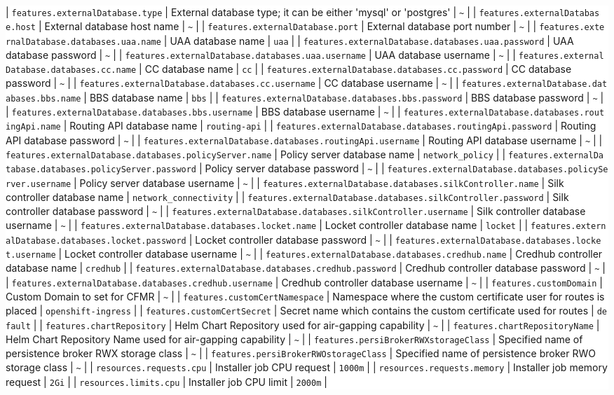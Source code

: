 | `features.externalDatabase.type` | External database type; it can be either 'mysql' or 'postgres' | `~` |
| `features.externalDatabase.host` | External database host name | `~` |
| `features.externalDatabase.port` | External database port number | `~` |
| `features.externalDatabase.databases.uaa.name` | UAA database name | `uaa` |
| `features.externalDatabase.databases.uaa.password` | UAA database password | `~` |
| `features.externalDatabase.databases.uaa.username` | UAA database username | `~` |
| `features.externalDatabase.databases.cc.name` | CC database name | `cc` |
| `features.externalDatabase.databases.cc.password` | CC database password | `~` |
| `features.externalDatabase.databases.cc.username` | CC database username | `~` |
| `features.externalDatabase.databases.bbs.name` | BBS database name | `bbs` |
| `features.externalDatabase.databases.bbs.password` | BBS database password | `~` |
| `features.externalDatabase.databases.bbs.username` | BBS database username | `~` |
| `features.externalDatabase.databases.routingApi.name` | Routing API database name | `routing-api` |
| `features.externalDatabase.databases.routingApi.password` | Routing API database password | `~` |
| `features.externalDatabase.databases.routingApi.username` | Routing API database username | `~` |
| `features.externalDatabase.databases.policyServer.name` | Policy server database name | `network_policy` |
| `features.externalDatabase.databases.policyServer.password` | Policy server database password | `~` |
| `features.externalDatabase.databases.policyServer.username` | Policy server database username | `~` |
| `features.externalDatabase.databases.silkController.name` | Silk controller database name | `network_connectivity` |
| `features.externalDatabase.databases.silkController.password` | Silk controller database password | `~` |
| `features.externalDatabase.databases.silkController.username` | Silk controller database username | `~` |
| `features.externalDatabase.databases.locket.name` | Locket controller database name | `locket` |
| `features.externalDatabase.databases.locket.password` | Locket controller database password | `~` |
| `features.externalDatabase.databases.locket.username` | Locket controller database username | `~` |
| `features.externalDatabase.databases.credhub.name` | Credhub controller database name | `credhub` |
| `features.externalDatabase.databases.credhub.password` | Credhub controller database password | `~` |
| `features.externalDatabase.databases.credhub.username` | Credhub controller database username | `~` |
| `features.customDomain` | Custom Domain to set for CFMR | `~` |
| `features.customCertNamespace` | Namespace where the custom certificate user for routes is placed | `openshift-ingress` |
| `features.customCertSecret` | Secret name which contains the custom certificate used for routes | `default` |
| `features.chartRepository` | Helm Chart Repository used for air-gapping capability | `~` |
| `features.chartRepositoryName` | Helm Chart Repository Name used for air-gapping capability | `~` |
| `features.persiBrokerRWXstorageClass` | Specified name of persistence broker RWX storage class | `~` |
| `features.persiBrokerRWOstorageClass` | Specified name of persistence broker RWO storage class | `~` |
| `resources.requests.cpu` | Installer job CPU request | `1000m` |
| `resources.requests.memory` | Installer job memory request | `2Gi` |
| `resources.limits.cpu` | Installer job CPU limit | `2000m` |